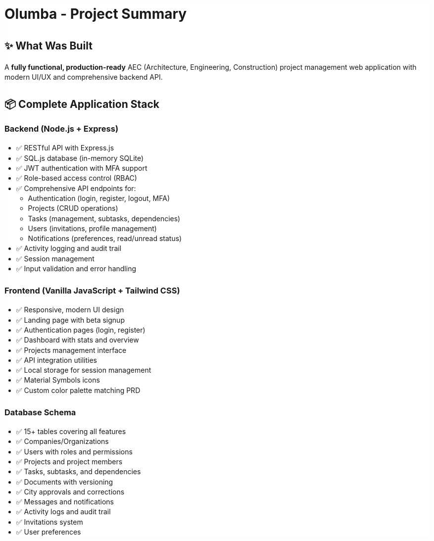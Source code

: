 # Olumba - Project Summary

## ✨ What Was Built

A **fully functional, production-ready** AEC (Architecture, Engineering, Construction) project management web application with modern UI/UX and comprehensive backend API.

## 📦 Complete Application Stack

### Backend (Node.js + Express)
- ✅ RESTful API with Express.js
- ✅ SQL.js database (in-memory SQLite)
- ✅ JWT authentication with MFA support
- ✅ Role-based access control (RBAC)
- ✅ Comprehensive API endpoints for:
  - Authentication (login, register, logout, MFA)
  - Projects (CRUD operations)
  - Tasks (management, subtasks, dependencies)
  - Users (invitations, profile management)
  - Notifications (preferences, read/unread status)
- ✅ Activity logging and audit trail
- ✅ Session management
- ✅ Input validation and error handling

### Frontend (Vanilla JavaScript + Tailwind CSS)
- ✅ Responsive, modern UI design
- ✅ Landing page with beta signup
- ✅ Authentication pages (login, register)
- ✅ Dashboard with stats and overview
- ✅ Projects management interface
- ✅ API integration utilities
- ✅ Local storage for session management
- ✅ Material Symbols icons
- ✅ Custom color palette matching PRD

### Database Schema
- ✅ 15+ tables covering all features
- ✅ Companies/Organizations
- ✅ Users with roles and permissions
- ✅ Projects and project members
- ✅ Tasks, subtasks, and dependencies
- ✅ Documents with versioning
- ✅ City approvals and corrections
- ✅ Messages and notifications
- ✅ Activity logs and audit trail
- ✅ Invitations system
- ✅ User preferences
